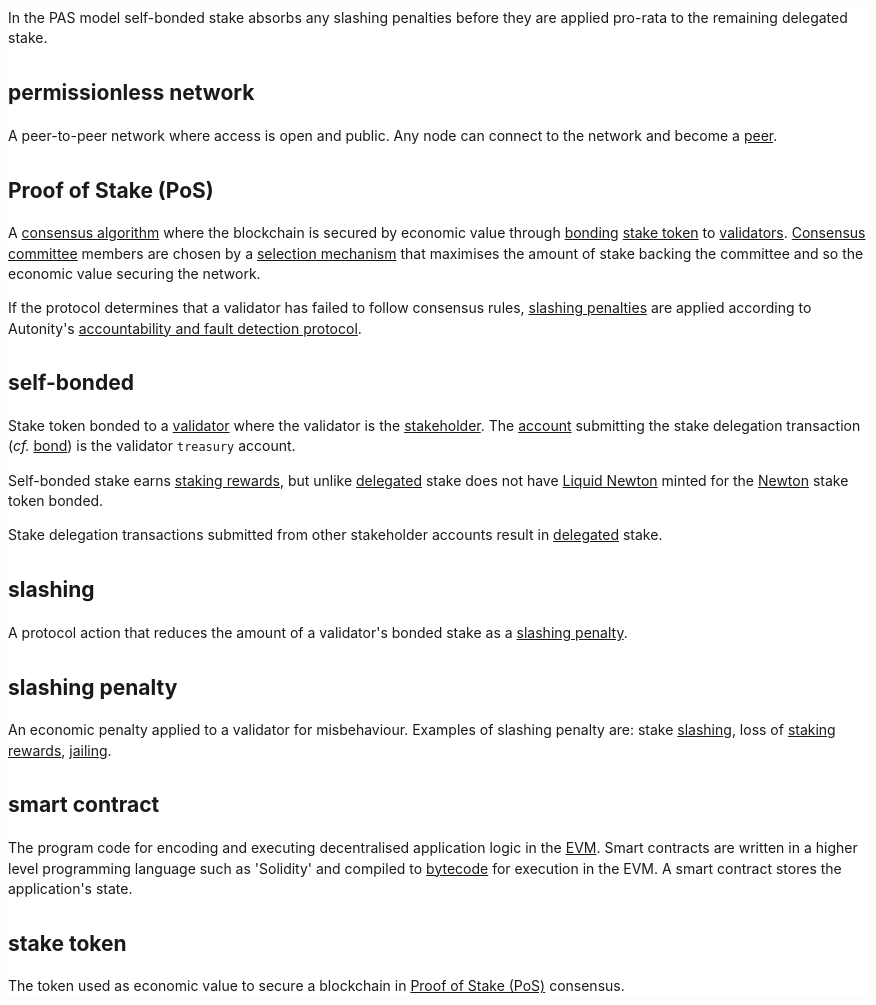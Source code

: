 In the PAS model self-bonded stake absorbs any slashing penalties before they are applied pro-rata to the remaining delegated stake.

## permissionless network
A peer-to-peer network where access is open and public. Any node can connect to the network and become a [peer](/glossary/#peer).

## Proof of Stake (PoS)
A [consensus algorithm](/glossary/#consensus-algorithm) where the blockchain is secured by economic value through [bonding](/glossary/#bond) [stake token](/glossary/#stake-token) to [validators](/glossary/#validator). [Consensus committee](/glossary/#consensus-committee) members are chosen by a [selection mechanism](/concepts/consensus/committee/#committee-member-selection) that maximises the amount of stake backing the committee and so the economic value securing the network.

If the protocol determines that a validator has failed to follow consensus rules, [slashing penalties](/glossary/#slashing-penalty) are applied according to Autonity's [accountability and fault detection protocol](/concepts/afd/). 

## self-bonded
Stake token bonded to a [validator](/glossary/#validator) where the validator is the [stakeholder](/glossary/#stakeholder). The [account](/glossary/#account) submitting the stake delegation transaction (_cf._ [bond](/glossary/#bond)) is the validator `treasury` account.

Self-bonded stake earns [staking rewards](/glossary/#staking-rewards), but unlike [delegated](/glossary/#delegated) stake does not have [Liquid Newton](/glossary/#liquid-newton) minted for the [Newton](/glossary/#newton) stake token bonded. 

Stake delegation transactions submitted from other stakeholder accounts result in [delegated](/glossary/#delegated) stake.

## slashing
A protocol action that reduces the amount of a validator's bonded stake as a [slashing penalty](/glossary/#slashing-penalty).

## slashing penalty
An economic penalty applied to a validator for misbehaviour. Examples of slashing penalty are: stake [slashing](/glossary/#slashing), loss of [staking rewards](/glossary/#staking-rewards), [jailing](/glossary/#jailing).

## smart contract
The program code for encoding and executing decentralised application logic in the [EVM](/glossary/#ethereum-virtual-machine-evm). Smart contracts are written in a higher level programming language such as 'Solidity' and compiled to [bytecode](/glossary/#bytecode) for execution in the EVM. A smart contract stores the application's state.

## stake token
The token used as economic value to secure a blockchain in [Proof of Stake (PoS)](/glossary/#proof-of-stake-pos) consensus.
